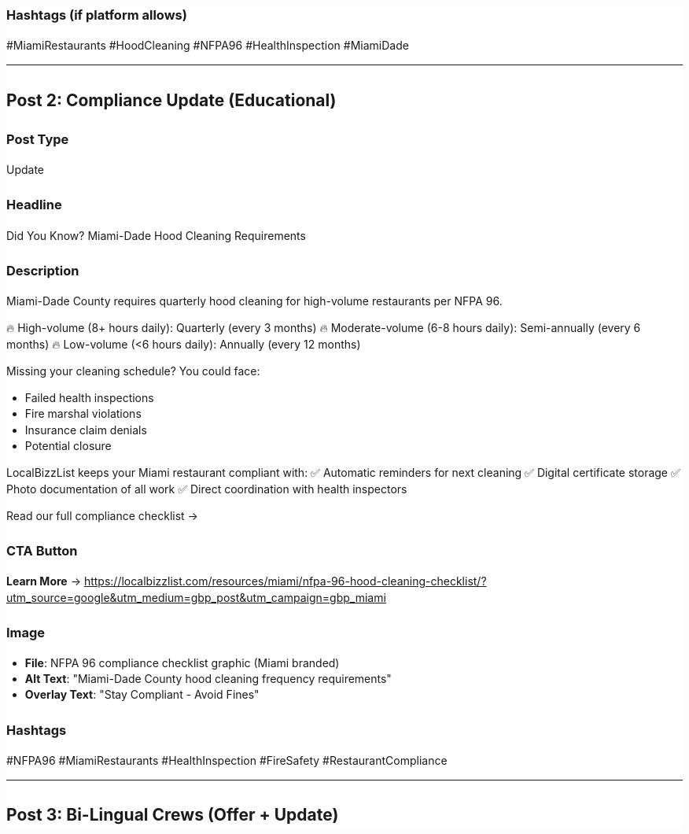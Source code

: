 ### Hashtags (if platform allows)
#MiamiRestaurants #HoodCleaning #NFPA96 #HealthInspection #MiamiDade

---

## Post 2: Compliance Update (Educational)

### Post Type
Update

### Headline
Did You Know? Miami-Dade Hood Cleaning Requirements

### Description
Miami-Dade County requires quarterly hood cleaning for high-volume restaurants per NFPA 96.

🔥 High-volume (8+ hours daily): Quarterly (every 3 months)
🔥 Moderate-volume (6-8 hours daily): Semi-annually (every 6 months)
🔥 Low-volume (<6 hours daily): Annually (every 12 months)

Missing your cleaning schedule? You could face:
- Failed health inspections
- Fire marshal violations
- Insurance claim denials
- Potential closure

LocalBizzList keeps your Miami restaurant compliant with:
✅ Automatic reminders for next cleaning
✅ Digital certificate storage
✅ Photo documentation of all work
✅ Direct coordination with health inspectors

Read our full compliance checklist →

### CTA Button
**Learn More** → https://localbizzlist.com/resources/miami/nfpa-96-hood-cleaning-checklist/?utm_source=google&utm_medium=gbp_post&utm_campaign=gbp_miami

### Image
- **File**: NFPA 96 compliance checklist graphic (Miami branded)
- **Alt Text**: "Miami-Dade County hood cleaning frequency requirements"
- **Overlay Text**: "Stay Compliant - Avoid Fines"

### Hashtags
#NFPA96 #MiamiRestaurants #HealthInspection #FireSafety #RestaurantCompliance

---

## Post 3: Bi-Lingual Crews (Offer + Update)
